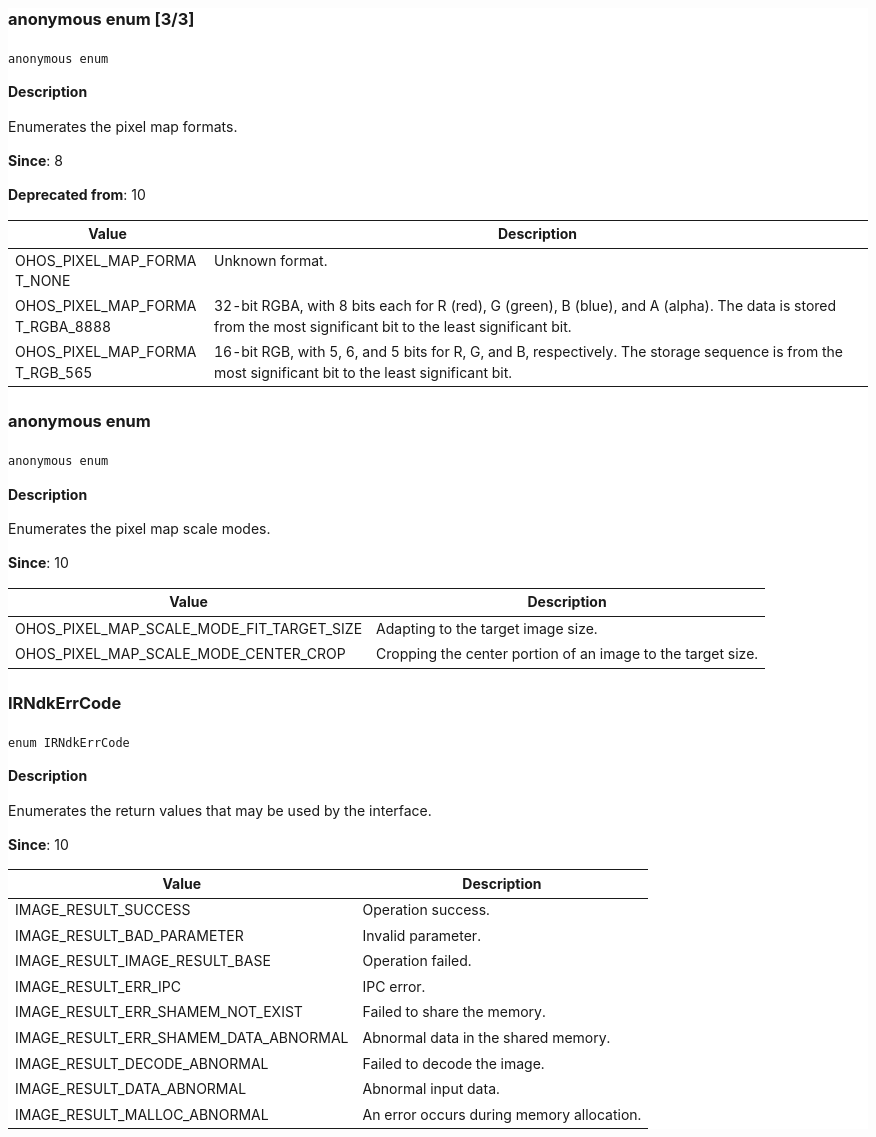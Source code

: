 
### anonymous enum [3/3]

```
anonymous enum
```

**Description**

Enumerates the pixel map formats.

**Since**: 8

**Deprecated from**: 10

| Value| Description|
| -------- | -------- |
| OHOS_PIXEL_MAP_FORMAT_NONE | Unknown format.|
| OHOS_PIXEL_MAP_FORMAT_RGBA_8888 | 32-bit RGBA, with 8 bits each for R (red), G (green), B (blue), and A (alpha). The data is stored from the most significant bit to the least significant bit.|
| OHOS_PIXEL_MAP_FORMAT_RGB_565 | 16-bit RGB, with 5, 6, and 5 bits for R, G, and B, respectively. The storage sequence is from the most significant bit to the least significant bit.|


### anonymous enum

```
anonymous enum
```

**Description**

Enumerates the pixel map scale modes.

**Since**: 10

| Value| Description|
| -------- | -------- |
| OHOS_PIXEL_MAP_SCALE_MODE_FIT_TARGET_SIZE | Adapting to the target image size.|
| OHOS_PIXEL_MAP_SCALE_MODE_CENTER_CROP | Cropping the center portion of an image to the target size.|


### IRNdkErrCode

```
enum IRNdkErrCode
```

**Description**

Enumerates the return values that may be used by the interface.

**Since**: 10

| Value| Description|
| -------- | -------- |
| IMAGE_RESULT_SUCCESS | Operation success.|
| IMAGE_RESULT_BAD_PARAMETER | Invalid parameter.|
| IMAGE_RESULT_IMAGE_RESULT_BASE | Operation failed.|
| IMAGE_RESULT_ERR_IPC | IPC error.|
| IMAGE_RESULT_ERR_SHAMEM_NOT_EXIST | Failed to share the memory.|
| IMAGE_RESULT_ERR_SHAMEM_DATA_ABNORMAL | Abnormal data in the shared memory.|
| IMAGE_RESULT_DECODE_ABNORMAL | Failed to decode the image.|
| IMAGE_RESULT_DATA_ABNORMAL | Abnormal input data.|
| IMAGE_RESULT_MALLOC_ABNORMAL | An error occurs during memory allocation.|